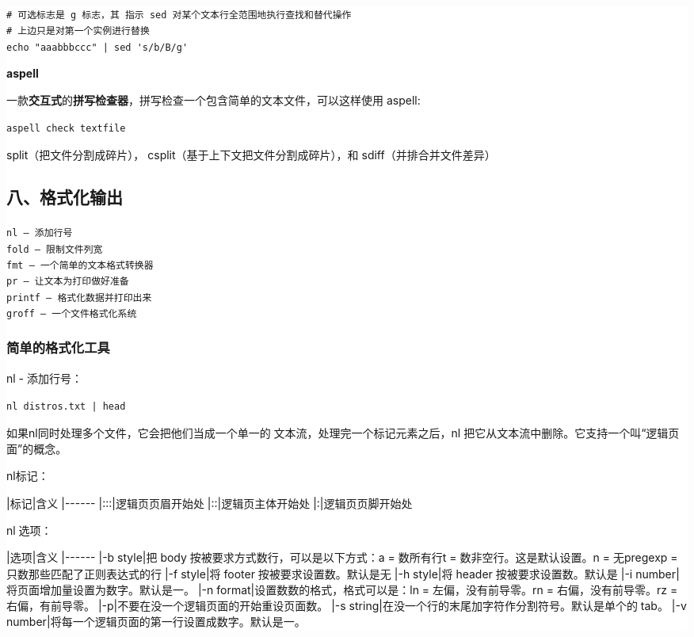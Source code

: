 ```
# 可选标志是 g 标志，其 指示 sed 对某个文本行全范围地执行查找和替代操作
# 上边只是对第一个实例进行替换
echo "aaabbbccc" | sed 's/b/B/g'

```

**aspell**

一款**交互式**的**拼写检查器**，拼写检查一个包含简单的文本文件，可以这样使用 aspell:

```
aspell check textfile

```

split（把文件分割成碎片）， csplit（基于上下文把文件分割成碎片），和 sdiff（并排合并文件差异）

## 八、格式化输出

```
nl – 添加行号
fold – 限制文件列宽
fmt – 一个简单的文本格式转换器
pr – 让文本为打印做好准备
printf – 格式化数据并打印出来
groff – 一个文件格式化系统

```

### 简单的格式化工具

nl - 添加行号：

```
nl distros.txt | head

```

如果nl同时处理多个文件，它会把他们当成一个单一的 文本流，处理完一个标记元素之后，nl 把它从文本流中删除。它支持一个叫“逻辑页面”的概念。

nl标记：

|标记|含义
|------
|:::|逻辑页页眉开始处
|::|逻辑页主体开始处
|:|逻辑页页脚开始处

nl 选项：

|选项|含义
|------
|-b style|把 body 按被要求方式数行，可以是以下方式：a = 数所有行t = 数非空行。这是默认设置。n = 无pregexp = 只数那些匹配了正则表达式的行
|-f style|将 footer 按被要求设置数。默认是无
|-h style|将 header 按被要求设置数。默认是
|-i number|将页面增加量设置为数字。默认是一。
|-n format|设置数数的格式，格式可以是：ln = 左偏，没有前导零。rn = 右偏，没有前导零。rz = 右偏，有前导零。
|-p|不要在没一个逻辑页面的开始重设页面数。
|-s string|在没一个行的末尾加字符作分割符号。默认是单个的 tab。
|-v number|将每一个逻辑页面的第一行设置成数字。默认是一。